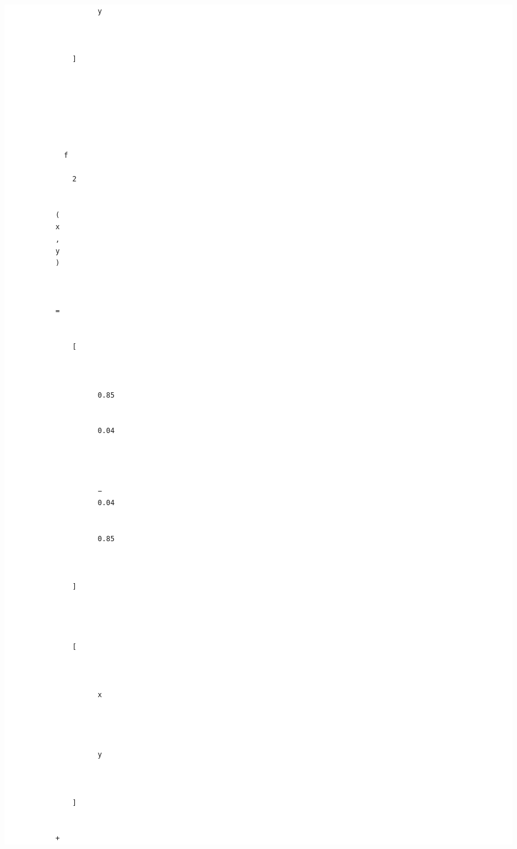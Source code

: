                       
                      
                        
                          y
                        
                      
                    
                    ]
                  
                
              
            
            
              
                
                  f
                  
                    2
                  
                
                (
                x
                ,
                y
                )
              
              
                
                =
                
                  
                    [
                    
                      
                        
                          0.85
                        
                        
                          0.04
                        
                      
                      
                        
                          −
                          0.04
                        
                        
                          0.85
                        
                      
                    
                    ]
                  
                
                
                  
                    [
                    
                      
                        
                          x
                        
                      
                      
                        
                          y
                        
                      
                    
                    ]
                  
                
                +
                